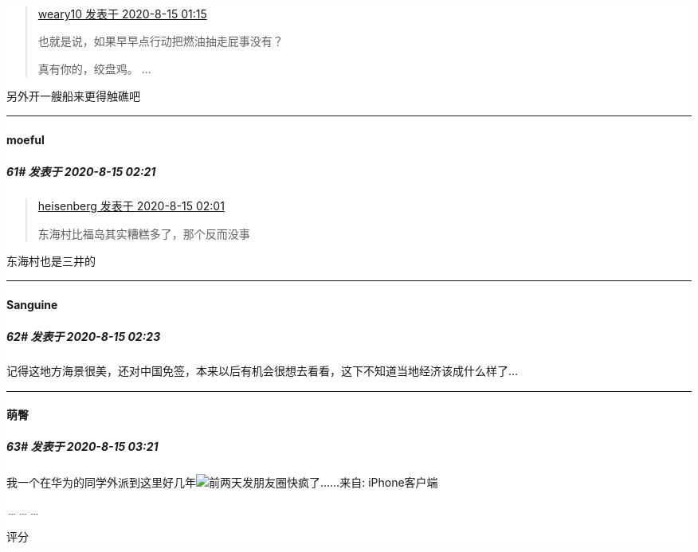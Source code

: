<blockquote><a href="httphttps://bbs.saraba1st.com/2b/forum.php?mod=redirect&amp;goto=findpost&amp;pid=48435236&amp;ptid=1954764" target="_blank">weary10 发表于 2020-8-15 01:15</a>

也就是说，如果早早点行动把燃油抽走屁事没有？

真有你的，绞盘鸡。 ...</blockquote>
另外开一艘船来更得触礁吧







-----

####  moeful  
##### 61#       发表于 2020-8-15 02:21



<blockquote><a href="httphttps://bbs.saraba1st.com/2b/forum.php?mod=redirect&amp;goto=findpost&amp;pid=48435481&amp;ptid=1954764" target="_blank">heisenberg 发表于 2020-8-15 02:01</a>

东海村比福岛其实糟糕多了，那个反而没事</blockquote>
东海村也是三井的







-----

####  Sanguine  
##### 62#       发表于 2020-8-15 02:23




记得这地方海景很美，还对中国免签，本来以后有机会很想去看看，这下不知道当地经济该成什么样了...







-----

####  萌臀  
##### 63#       发表于 2020-8-15 03:21




我一个在华为的同学外派到这里好几年<img src="https://static.saraba1st.com/image/smiley/face2017/018.png" referrerpolicy="no-referrer">前两天发朋友圈快疯了……来自: iPhone客户端



﹍﹍﹍

评分



